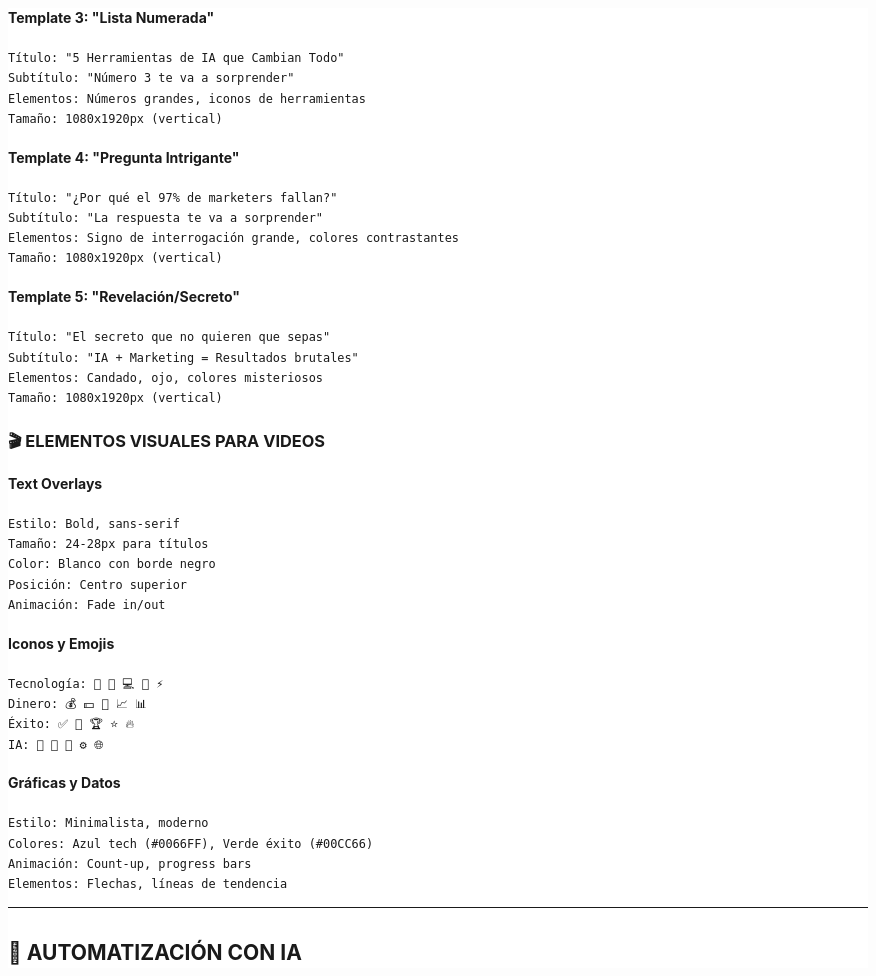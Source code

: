 #### Template 3: "Lista Numerada"
```
Título: "5 Herramientas de IA que Cambian Todo"
Subtítulo: "Número 3 te va a sorprender"
Elementos: Números grandes, iconos de herramientas
Tamaño: 1080x1920px (vertical)
```

#### Template 4: "Pregunta Intrigante"
```
Título: "¿Por qué el 97% de marketers fallan?"
Subtítulo: "La respuesta te va a sorprender"
Elementos: Signo de interrogación grande, colores contrastantes
Tamaño: 1080x1920px (vertical)
```

#### Template 5: "Revelación/Secreto"
```
Título: "El secreto que no quieren que sepas"
Subtítulo: "IA + Marketing = Resultados brutales"
Elementos: Candado, ojo, colores misteriosos
Tamaño: 1080x1920px (vertical)
```

### 🎬 ELEMENTOS VISUALES PARA VIDEOS

#### Text Overlays
```
Estilo: Bold, sans-serif
Tamaño: 24-28px para títulos
Color: Blanco con borde negro
Posición: Centro superior
Animación: Fade in/out
```

#### Iconos y Emojis
```
Tecnología: 🤖 🚀 💻 📱 ⚡
Dinero: 💰 💵 💸 📈 📊
Éxito: ✅ 🎯 🏆 ⭐ 🔥
IA: 🧠 🤖 🔮 ⚙️ 🌐
```

#### Gráficas y Datos
```
Estilo: Minimalista, moderno
Colores: Azul tech (#0066FF), Verde éxito (#00CC66)
Animación: Count-up, progress bars
Elementos: Flechas, líneas de tendencia
```

---

## 🤖 AUTOMATIZACIÓN CON IA
